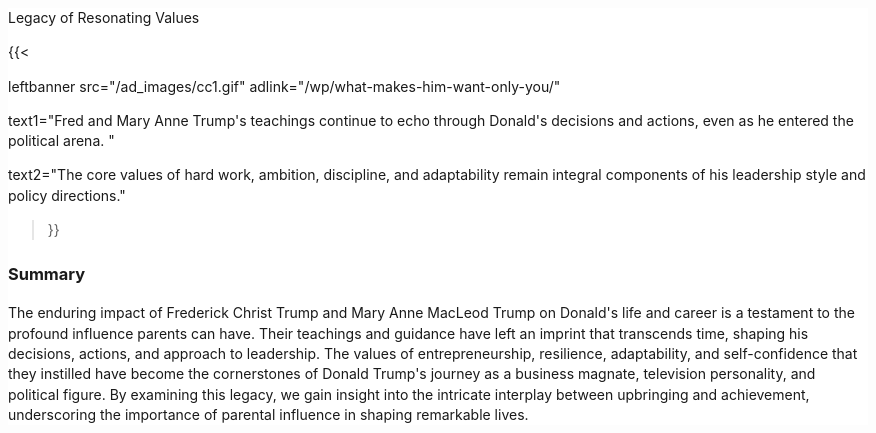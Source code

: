 Legacy of Resonating Values



{{< 

leftbanner src="/ad_images/cc1.gif" adlink="/wp/what-makes-him-want-only-you/"  

text1="Fred and Mary Anne Trump's teachings continue to echo through Donald's decisions and actions, even as he entered the political arena. " 

text2="The core values of hard work, ambition, discipline, and adaptability remain integral components of his leadership style and policy directions."

>}}

### Summary
The enduring impact of Frederick Christ Trump and Mary Anne MacLeod Trump on Donald's life and career is a testament to the profound influence parents can have. Their teachings and guidance have left an imprint that transcends time, shaping his decisions, actions, and approach to leadership. The values of entrepreneurship, resilience, adaptability, and self-confidence that they instilled have become the cornerstones of Donald Trump's journey as a business magnate, television personality, and political figure. By examining this legacy, we gain insight into the intricate interplay between upbringing and achievement, underscoring the importance of parental influence in shaping remarkable lives.
